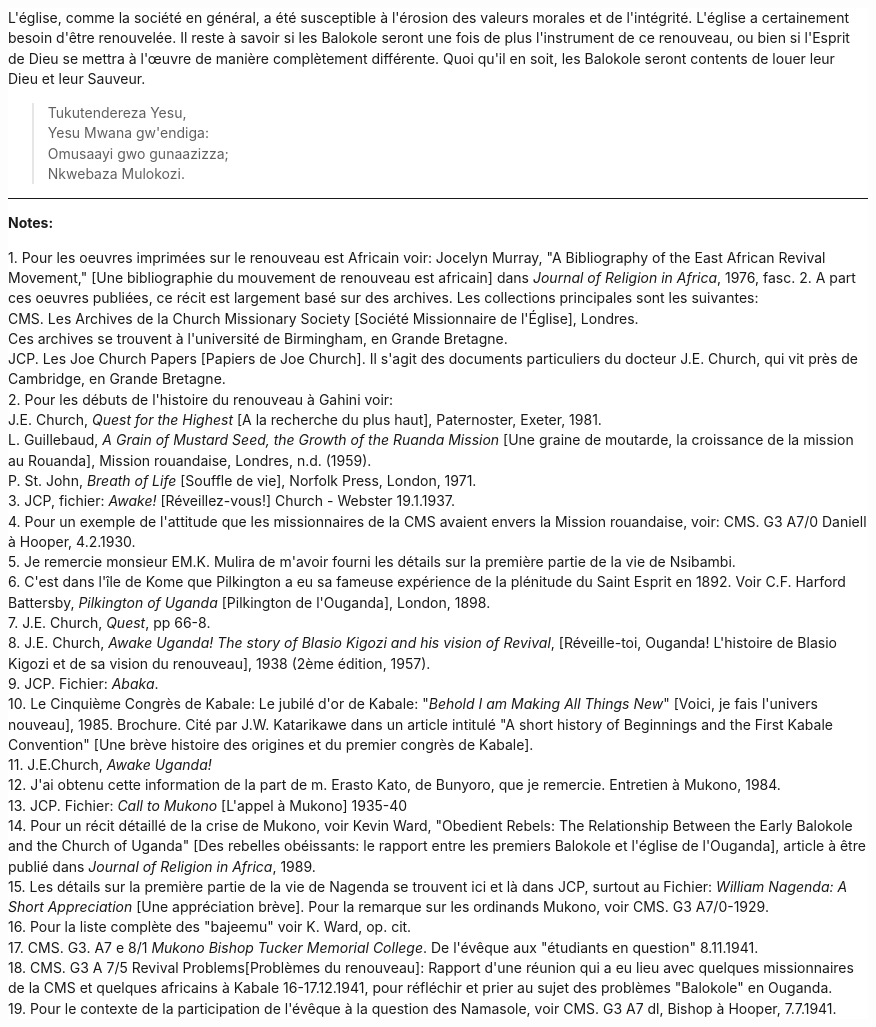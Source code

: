 L'église, comme la société en général, a été susceptible à l'érosion des valeurs morales et de l'intégrité. L'église a certainement besoin d'être renouvelée. Il reste à savoir si les Balokole seront une fois de plus l'instrument de ce renouveau, ou bien si l'Esprit de Dieu se mettra à l'œuvre de manière complètement différente. Quoi qu'il en soit, les Balokole seront contents de louer leur Dieu et leur Sauveur.

> Tukutendereza Yesu,  
> Yesu Mwana gw'endiga:  
> Omusaayi gwo gunaazizza;  
> Nkwebaza Mulokozi.



* * *

**Notes:**  

1\. Pour les oeuvres imprimées sur le renouveau est Africain voir: Jocelyn Murray, "A Bibliography of the East African Revival Movement," [Une bibliographie du mouvement de renouveau est africain] dans _Journal of Religion in Africa_, 1976, fasc. 2\. A part ces oeuvres publiées, ce récit est largement basé sur des archives. Les collections principales sont les suivantes:  
CMS. Les Archives de la Church Missionary Society [Société Missionnaire de l'Église], Londres.  
Ces archives se trouvent à l'université de Birmingham, en Grande Bretagne.  
JCP. Les Joe Church Papers [Papiers de Joe Church]. Il s'agit des documents particuliers du docteur J.E. Church, qui vit près de Cambridge, en Grande Bretagne.  
2\. Pour les débuts de l'histoire du renouveau à Gahini voir:  
J.E. Church, _Quest for the Highest_ [A la recherche du plus haut], Paternoster, Exeter, 1981\.  
L. Guillebaud, _A Grain of Mustard Seed, the Growth of the Ruanda Mission_ [Une graine de moutarde, la croissance de la mission au Rouanda], Mission rouandaise, Londres, n.d. (1959).  
P. St. John, _Breath of Life_ [Souffle de vie], Norfolk Press, London, 1971\.  
3\. JCP, fichier: _Awake!_ [Réveillez-vous!] Church - Webster 19.1.1937\.  
4\. Pour un exemple de l'attitude que les missionnaires de la CMS avaient envers la Mission rouandaise, voir: CMS. G3 A7/0 Daniell à Hooper, 4.2.1930\.  
5\. Je remercie monsieur EM.K. Mulira de m'avoir fourni les détails sur la première partie de la vie de Nsibambi.  
6\. C'est dans l'île de Kome que Pilkington a eu sa fameuse expérience de la plénitude du Saint Esprit en 1892\. Voir C.F. Harford Battersby, _Pilkington of Uganda_ [Pilkington de l'Ouganda], London, 1898\.  
7\. J.E. Church, _Quest_, pp 66-8\.  
8\. J.E. Church, _Awake Uganda! The story of Blasio Kigozi and his vision of Revival_, [Réveille-toi, Ouganda! L'histoire de Blasio Kigozi et de sa vision du renouveau], 1938 (2ème édition, 1957).  
9\. JCP. Fichier: _Abaka_.  
10\. Le Cinquième Congrès de Kabale: Le jubilé d'or de Kabale: "_Behold I am Making All Things New_" [Voici, je fais l'univers nouveau], 1985\. Brochure. Cité par J.W. Katarikawe dans un article intitulé "A short history of Beginnings and the First Kabale Convention" [Une brève histoire des origines et du premier congrès de Kabale].  
11\. J.E.Church, _Awake Uganda!_  
12\. J'ai obtenu cette information de la part de m. Erasto Kato, de Bunyoro, que je remercie. Entretien à Mukono, 1984\.  
13\. JCP. Fichier: _Call to Mukono_ [L'appel à Mukono] 1935-40  
14\. Pour un récit détaillé de la crise de Mukono, voir Kevin Ward, "Obedient Rebels: The Relationship Between the Early Balokole and the Church of Uganda" [Des rebelles obéissants: le rapport entre les premiers Balokole et l'église de l'Ouganda], article à être publié dans _Journal of Religion in Africa_, 1989\.  
15\. Les détails sur la première partie de la vie de Nagenda se trouvent ici et là dans JCP, surtout au Fichier: _William Nagenda: A Short Appreciation_ [Une appréciation brève]. Pour la remarque sur les ordinands Mukono, voir CMS. G3 A7/0-1929\.  
16\. Pour la liste complète des "bajeemu" voir K. Ward, op. cit.  
17\. CMS. G3\. A7 e 8/1 _Mukono Bishop Tucker Memorial College_. De l'évêque aux "étudiants en question" 8.11.1941\.  
18\. CMS. G3 A 7/5 Revival Problems[Problèmes du renouveau]: Rapport d'une réunion qui a eu lieu avec quelques missionnaires de la CMS et quelques africains à Kabale 16-17.12.1941, pour réfléchir et prier au sujet des problèmes "Balokole" en Ouganda.  
19\. Pour le contexte de la participation de l'évêque à la question des Namasole, voir CMS. G3 A7 dl, Bishop à Hooper, 7.7.1941.  